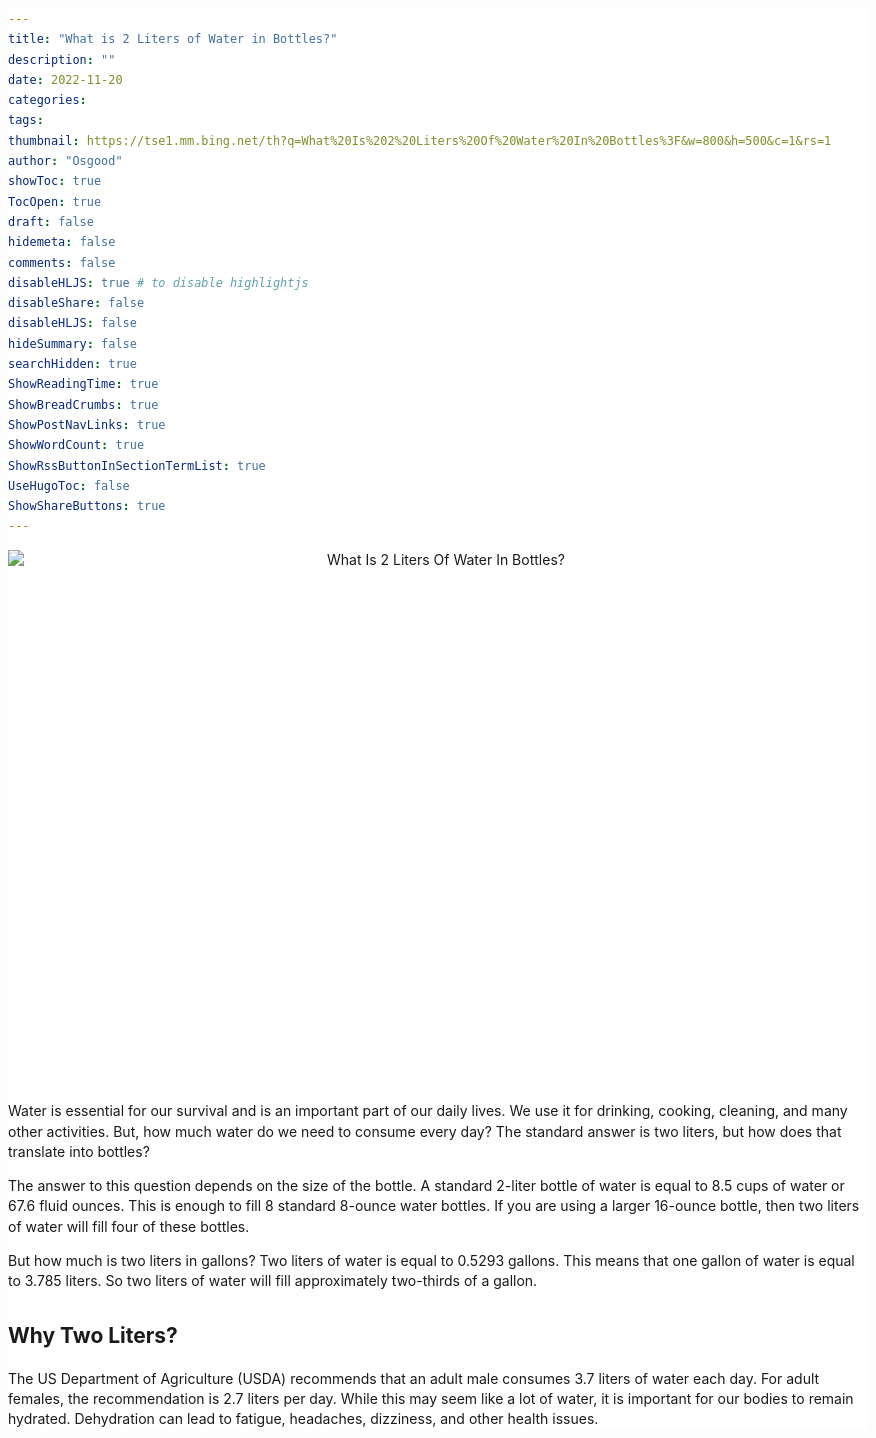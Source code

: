 ```yaml
---
title: "What is 2 Liters of Water in Bottles?"
description: ""
date: 2022-11-20
categories: 
tags: 
thumbnail: https://tse1.mm.bing.net/th?q=What%20Is%202%20Liters%20Of%20Water%20In%20Bottles%3F&w=800&h=500&c=1&rs=1
author: "Osgood"
showToc: true
TocOpen: true
draft: false
hidemeta: false
comments: false
disableHLJS: true # to disable highlightjs
disableShare: false
disableHLJS: false
hideSummary: false
searchHidden: true
ShowReadingTime: true
ShowBreadCrumbs: true
ShowPostNavLinks: true
ShowWordCount: true
ShowRssButtonInSectionTermList: true
UseHugoToc: false
ShowShareButtons: true
---
```


<center>
	<img src="https://tse1.mm.bing.net/th?q=What%20Is%202%20Liters%20Of%20Water%20In%20Bottles%3F&w=800&h=500&c=1&rs=1" alt="What Is 2 Liters Of Water In Bottles?" width="800" height="500" style="display: block; width: 100%; height: auto">
</center>

<p>Water is essential for our survival and is an important part of our daily lives. We use it for drinking, cooking, cleaning, and many other activities. But, how much water do we need to consume every day? The standard answer is two liters, but how does that translate into bottles?</p>

<p>The answer to this question depends on the size of the bottle. A standard 2-liter bottle of water is equal to 8.5 cups of water or 67.6 fluid ounces. This is enough to fill 8 standard 8-ounce water bottles. If you are using a larger 16-ounce bottle, then two liters of water will fill four of these bottles. </p>

<p>But how much is two liters in gallons? Two liters of water is equal to 0.5293 gallons. This means that one gallon of water is equal to 3.785 liters. So two liters of water will fill approximately two-thirds of a gallon.</p>

<h2>Why Two Liters?</h2>

<p>The US Department of Agriculture (USDA) recommends that an adult male consumes 3.7 liters of water each day. For adult females, the recommendation is 2.7 liters per day. While this may seem like a lot of water, it is important for our bodies to remain hydrated. Dehydration can lead to fatigue, headaches, dizziness, and other health issues. </p>
